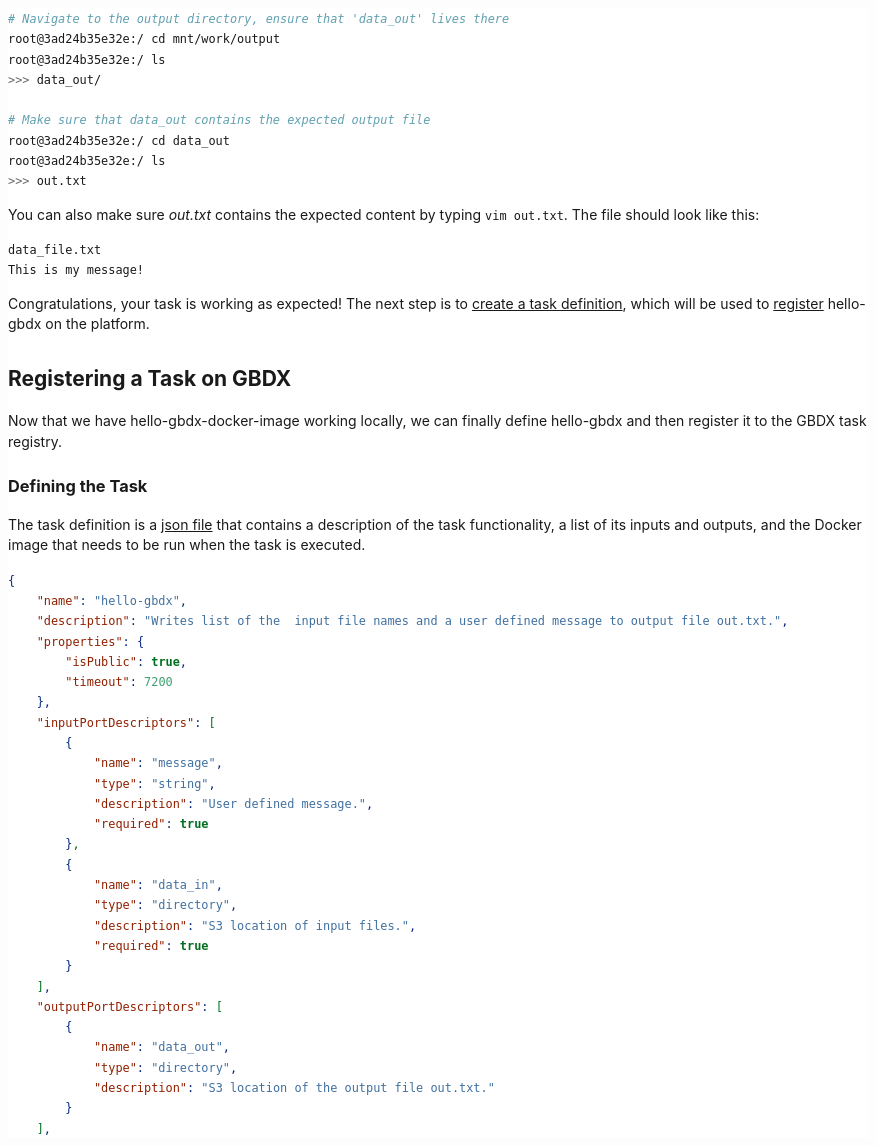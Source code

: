 ```bash
# Navigate to the output directory, ensure that 'data_out' lives there
root@3ad24b35e32e:/ cd mnt/work/output
root@3ad24b35e32e:/ ls
>>> data_out/

# Make sure that data_out contains the expected output file
root@3ad24b35e32e:/ cd data_out
root@3ad24b35e32e:/ ls
>>> out.txt
```

You can also make sure *out.txt* contains the expected content by typing ```vim out.txt```. The file should look like this:

```bash
data_file.txt
This is my message!
```

Congratulations, your task is working as expected! The next step is to [create a task definition](#defining-the-task), which will be used to [register](#registering-a-task-on-gbdx) hello-gbdx on the platform.


## Registering a Task on GBDX

Now that we have hello-gbdx-docker-image working locally, we can finally define hello-gbdx and then register it to the GBDX task registry.

### Defining the Task

The task definition is a [json file](https://github.com/kostasthebarbarian/platform_stories/blob/master/create_task/hello-gbdx/hello-gbdx_definition.json) that contains a description of the task functionality, a list of its inputs and outputs, and the Docker image that needs to be run when the task is executed.

```json
{
    "name": "hello-gbdx",
    "description": "Writes list of the  input file names and a user defined message to output file out.txt.",
    "properties": {
        "isPublic": true,
        "timeout": 7200
    },
    "inputPortDescriptors": [
        {
            "name": "message",
            "type": "string",
            "description": "User defined message.",
            "required": true
        },
        {
            "name": "data_in",
            "type": "directory",
            "description": "S3 location of input files.",
            "required": true
        }
    ],
    "outputPortDescriptors": [
        {
            "name": "data_out",
            "type": "directory",
            "description": "S3 location of the output file out.txt."
        }
    ],
```